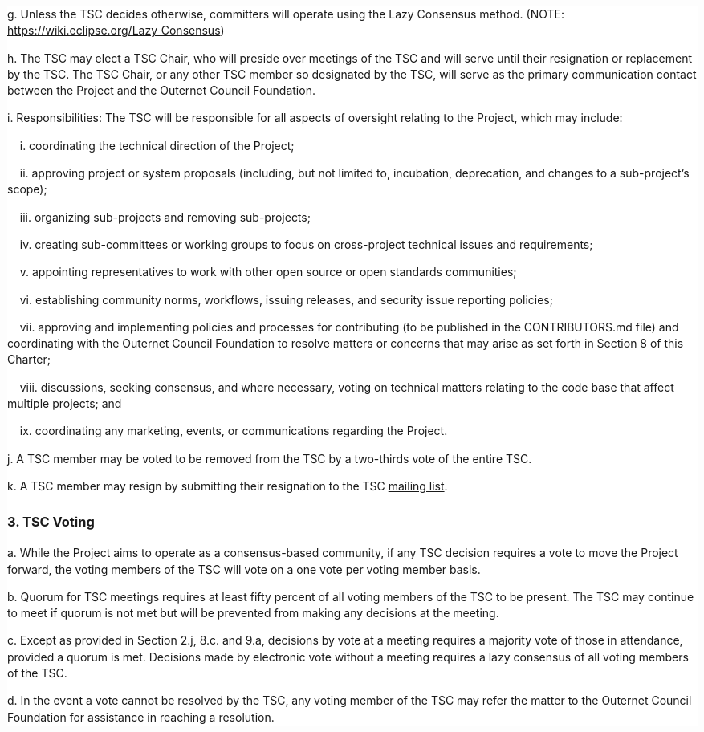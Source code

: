 g. Unless the TSC decides otherwise, committers will operate using the Lazy Consensus method. (NOTE:  https://wiki.eclipse.org/Lazy_Consensus)

h. The TSC may elect a TSC Chair, who will preside over meetings of the TSC and will serve until their resignation or replacement by the TSC. The TSC Chair, or any other TSC member so designated by the TSC, will serve as the primary communication contact between the Project and the Outernet Council Foundation.

i. Responsibilities: The TSC will be responsible for all aspects of oversight relating to the Project, which may include:

&nbsp;&nbsp;&nbsp;&nbsp;i. coordinating the technical direction of the Project;

&nbsp;&nbsp;&nbsp;&nbsp;ii. approving project or system proposals (including, but not limited to, incubation, deprecation, and changes to a sub-project’s scope);

&nbsp;&nbsp;&nbsp;&nbsp;iii. organizing sub-projects and removing sub-projects;

&nbsp;&nbsp;&nbsp;&nbsp;iv. creating sub-committees or working groups to focus on cross-project technical issues and requirements;

&nbsp;&nbsp;&nbsp;&nbsp;v. appointing representatives to work with other open source or open standards communities;

&nbsp;&nbsp;&nbsp;&nbsp;vi. establishing community norms, workflows, issuing releases, and security issue reporting policies;

&nbsp;&nbsp;&nbsp;&nbsp;vii. approving and implementing policies and processes for contributing (to be published in the CONTRIBUTORS.md file) and coordinating with the Outernet Council Foundation to resolve matters or concerns that may arise as set forth in Section 8 of this Charter;

&nbsp;&nbsp;&nbsp;&nbsp;viii. discussions, seeking consensus, and where necessary, voting on technical matters relating to the code base that affect multiple projects; and

&nbsp;&nbsp;&nbsp;&nbsp;ix. coordinating any marketing, events, or communications regarding the Project.

j. A TSC member may be voted to be removed from the TSC by a two-thirds vote of the entire TSC.

k. A TSC member may resign by submitting their resignation to the TSC [mailing list](mailto:maintainers@outernetcouncil.org).

### 3. TSC Voting

a. While the Project aims to operate as a consensus-based community, if any TSC decision requires a vote to move the Project forward, the voting members of the TSC will vote on a one vote per voting member basis.

b. Quorum for TSC meetings requires at least fifty percent of all voting members of the TSC to be present. The TSC may continue to meet if quorum is not met but will be prevented from making any decisions at the meeting.

c. Except as provided in Section 2.j, 8.c. and 9.a, decisions by vote at a meeting requires a majority vote of those in attendance, provided a quorum is met. Decisions made by electronic vote without a meeting requires a lazy consensus of all voting members of the TSC.

d. In the event a vote cannot be resolved by the TSC, any voting member of the TSC may refer the matter to the Outernet Council Foundation for assistance in reaching a resolution.
